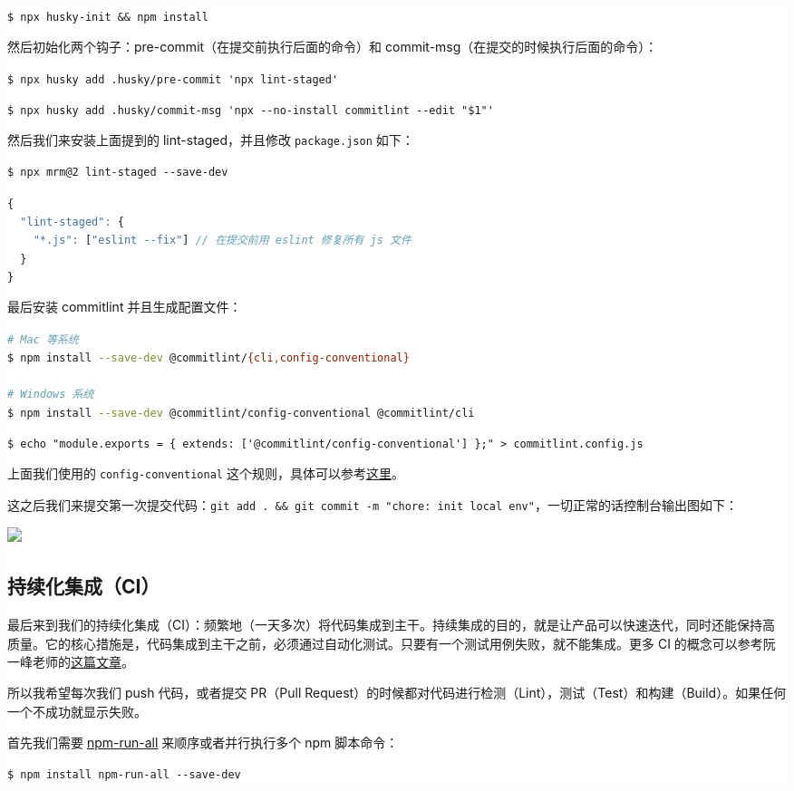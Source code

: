 ```
$ npx husky-init && npm install
```

然后初始化两个钩子：pre-commit（在提交前执行后面的命令）和 commit-msg（在提交的时候执行后面的命令）：

```
$ npx husky add .husky/pre-commit 'npx lint-staged'
```

```
$ npx husky add .husky/commit-msg 'npx --no-install commitlint --edit "$1"'
```

然后我们来安装上面提到的 lint-staged，并且修改 `package.json` 如下：

```
$ npx mrm@2 lint-staged --save-dev
```

```js
{
  "lint-staged": {
    "*.js": ["eslint --fix"] // 在提交前用 eslint 修复所有 js 文件
  }
}
```

最后安装 commitlint 并且生成配置文件：

```bash
# Mac 等系统
$ npm install --save-dev @commitlint/{cli,config-conventional}

# Windows 系统
$ npm install --save-dev @commitlint/config-conventional @commitlint/cli
```

```
$ echo "module.exports = { extends: ['@commitlint/config-conventional'] };" > commitlint.config.js
```

上面我们使用的 `config-conventional` 这个规则，具体可以参考[这里](https://github.com/conventional-changelog/commitlint/tree/master/@commitlint/config-conventional)。

这之后我们来提交第一次提交代码：`git add . && git commit -m "chore: init local env"`，一切正常的话控制台输出图如下：

![](https://p3-juejin.byteimg.com/tos-cn-i-k3u1fbpfcp/d28a7a789ec6474081578caacfc8b41a~tplv-k3u1fbpfcp-zoom-1.image)

## 持续化集成（CI）

最后来到我们的持续化集成（CI）：频繁地（一天多次）将代码集成到主干。持续集成的目的，就是让产品可以快速迭代，同时还能保持高质量。它的核心措施是，代码集成到主干之前，必须通过自动化测试。只要有一个测试用例失败，就不能集成。更多 CI 的概念可以参考阮一峰老师的[这篇文章](https://www.ruanyifeng.com/blog/2015/09/continuous-integration.html)。

所以我希望每次我们 push 代码，或者提交 PR（Pull Request）的时候都对代码进行检测（Lint），测试（Test）和构建（Build）。如果任何一个不成功就显示失败。

首先我们需要 [npm-run-all](https://www.npmjs.com/package/npm-run-all) 来顺序或者并行执行多个 npm 脚本命令：

```
$ npm install npm-run-all --save-dev
```
